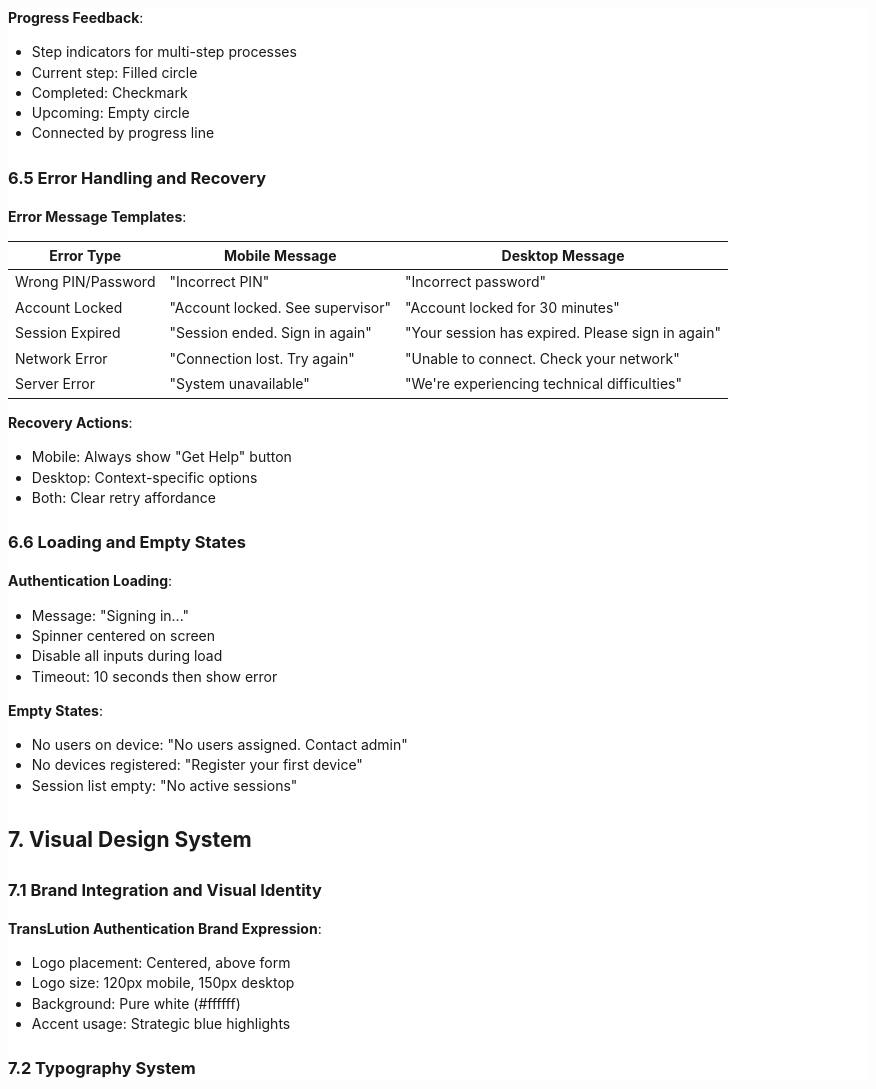 **Progress Feedback**:
- Step indicators for multi-step processes
- Current step: Filled circle
- Completed: Checkmark
- Upcoming: Empty circle
- Connected by progress line

### 6.5 Error Handling and Recovery

**Error Message Templates**:

| Error Type | Mobile Message | Desktop Message |
|------------|----------------|-----------------|
| Wrong PIN/Password | "Incorrect PIN" | "Incorrect password" |
| Account Locked | "Account locked. See supervisor" | "Account locked for 30 minutes" |
| Session Expired | "Session ended. Sign in again" | "Your session has expired. Please sign in again" |
| Network Error | "Connection lost. Try again" | "Unable to connect. Check your network" |
| Server Error | "System unavailable" | "We're experiencing technical difficulties" |

**Recovery Actions**:
- Mobile: Always show "Get Help" button
- Desktop: Context-specific options
- Both: Clear retry affordance

### 6.6 Loading and Empty States

**Authentication Loading**:
- Message: "Signing in..."
- Spinner centered on screen
- Disable all inputs during load
- Timeout: 10 seconds then show error

**Empty States**:
- No users on device: "No users assigned. Contact admin"
- No devices registered: "Register your first device"
- Session list empty: "No active sessions"

## 7. Visual Design System

### 7.1 Brand Integration and Visual Identity

**TransLution Authentication Brand Expression**:
- Logo placement: Centered, above form
- Logo size: 120px mobile, 150px desktop
- Background: Pure white (#ffffff)
- Accent usage: Strategic blue highlights

### 7.2 Typography System
